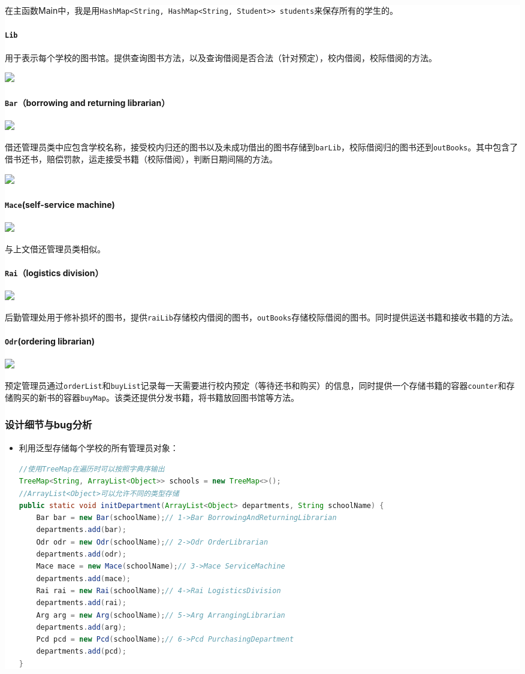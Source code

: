 在主函数Main中，我是用`HashMap<String, HashMap<String, Student>> students`来保存所有的学生的。

#### `Lib`

用于表示每个学校的图书馆。提供查询图书方法，以及查询借阅是否合法（针对预定），校内借阅，校际借阅的方法。

![](https://pic.superbed.cc/item/66ab3f29fcada11d3762ce0a.png)

#### `Bar`（borrowing and returning librarian）

![](https://pic.superbed.cc/item/66ab3f49fcada11d3762cf88.png)

 借还管理员类中应包含学校名称，接受校内归还的图书以及未成功借出的图书存储到`barLib`，校际借阅归的图书还到`outBooks`。其中包含了借书还书，赔偿罚款，运走接受书籍（校际借阅），判断日期间隔的方法。

![](https://pic.superbed.cc/item/66ab3f73fcada11d3762db00.png)

#### `Mace`(self-service machine)

![](https://pic.superbed.cc/item/66ab3f93fcada11d3762e56a.png)

与上文借还管理员类相似。

#### `Rai`（logistics division）

![](https://pic.superbed.cc/item/66ab3fa9fcada11d3762ecc6.png)

后勤管理处用于修补损坏的图书，提供`raiLib`存储校内借阅的图书，`outBooks`存储校际借阅的图书。同时提供运送书籍和接收书籍的方法。

#### `Odr`(ordering librarian)

![](https://pic.superbed.cc/item/66ab3fcefcada11d3762f4b5.png)

预定管理员通过`orderList`和`buyList`记录每一天需要进行校内预定（等待还书和购买）的信息，同时提供一个存储书籍的容器`counter`和存储购买的新书的容器`buyMap`。该类还提供分发书籍，将书籍放回图书馆等方法。

### 设计细节与bug分析

- 利用泛型存储每个学校的所有管理员对象：

  ```java
  //使用TreeMap在遍历时可以按照字典序输出
  TreeMap<String, ArrayList<Object>> schools = new TreeMap<>();
  //ArrayList<Object>可以允许不同的类型存储
  public static void initDepartment(ArrayList<Object> departments, String schoolName) {
      Bar bar = new Bar(schoolName);// 1->Bar BorrowingAndReturningLibrarian
      departments.add(bar);
      Odr odr = new Odr(schoolName);// 2->Odr OrderLibrarian
      departments.add(odr);
      Mace mace = new Mace(schoolName);// 3->Mace ServiceMachine
      departments.add(mace);
      Rai rai = new Rai(schoolName);// 4->Rai LogisticsDivision
      departments.add(rai);
      Arg arg = new Arg(schoolName);// 5->Arg ArrangingLibrarian
      departments.add(arg);
      Pcd pcd = new Pcd(schoolName);// 6->Pcd PurchasingDepartment
      departments.add(pcd);
  }
  ```
